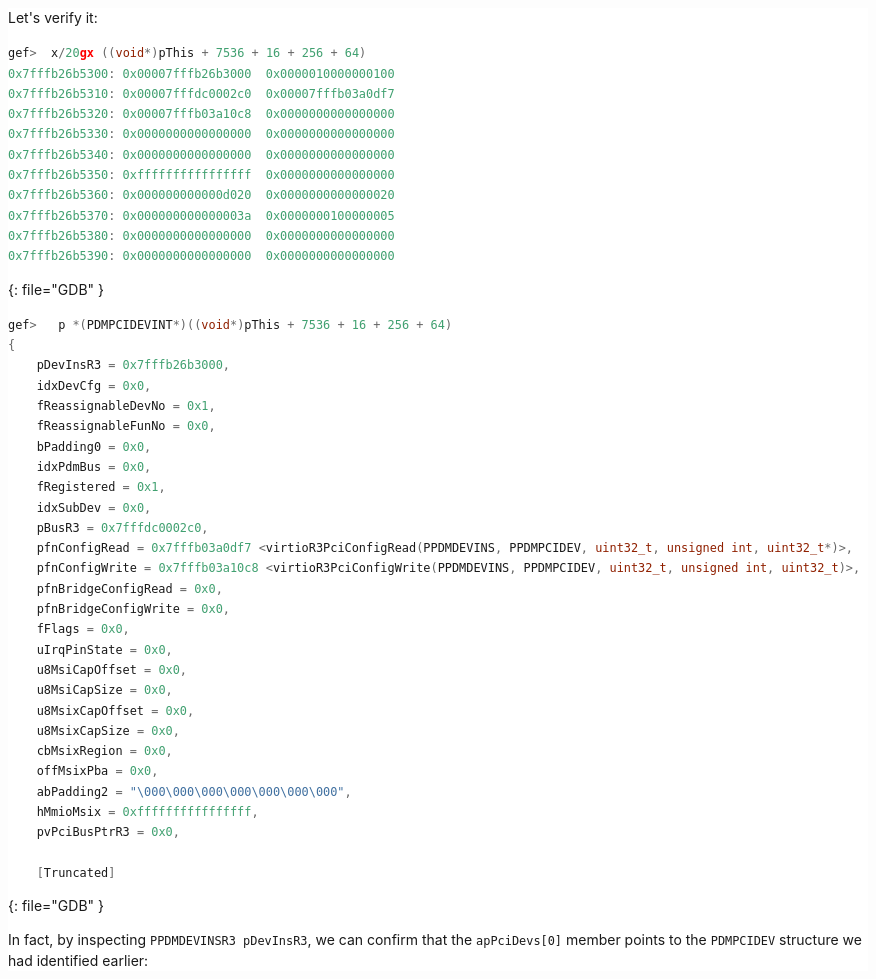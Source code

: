 Let's verify it:

```cpp
gef>  x/20gx ((void*)pThis + 7536 + 16 + 256 + 64)
0x7fffb26b5300:	0x00007fffb26b3000	0x0000010000000100
0x7fffb26b5310:	0x00007fffdc0002c0	0x00007fffb03a0df7
0x7fffb26b5320:	0x00007fffb03a10c8	0x0000000000000000
0x7fffb26b5330:	0x0000000000000000	0x0000000000000000
0x7fffb26b5340:	0x0000000000000000	0x0000000000000000
0x7fffb26b5350:	0xffffffffffffffff	0x0000000000000000
0x7fffb26b5360:	0x000000000000d020	0x0000000000000020
0x7fffb26b5370:	0x000000000000003a	0x0000000100000005
0x7fffb26b5380:	0x0000000000000000	0x0000000000000000
0x7fffb26b5390:	0x0000000000000000	0x0000000000000000
```
{: file="GDB" }

```cpp
gef>   p *(PDMPCIDEVINT*)((void*)pThis + 7536 + 16 + 256 + 64)
{
    pDevInsR3 = 0x7fffb26b3000,
    idxDevCfg = 0x0,
    fReassignableDevNo = 0x1,
    fReassignableFunNo = 0x0,
    bPadding0 = 0x0,
    idxPdmBus = 0x0,
    fRegistered = 0x1,
    idxSubDev = 0x0,
    pBusR3 = 0x7fffdc0002c0,
    pfnConfigRead = 0x7fffb03a0df7 <virtioR3PciConfigRead(PPDMDEVINS, PPDMPCIDEV, uint32_t, unsigned int, uint32_t*)>,
    pfnConfigWrite = 0x7fffb03a10c8 <virtioR3PciConfigWrite(PPDMDEVINS, PPDMPCIDEV, uint32_t, unsigned int, uint32_t)>,
    pfnBridgeConfigRead = 0x0,
    pfnBridgeConfigWrite = 0x0,
    fFlags = 0x0,
    uIrqPinState = 0x0,
    u8MsiCapOffset = 0x0,
    u8MsiCapSize = 0x0,
    u8MsixCapOffset = 0x0,
    u8MsixCapSize = 0x0,
    cbMsixRegion = 0x0,
    offMsixPba = 0x0,
    abPadding2 = "\000\000\000\000\000\000\000",
    hMmioMsix = 0xffffffffffffffff,
    pvPciBusPtrR3 = 0x0,

    [Truncated]

```
{: file="GDB" }

In fact, by inspecting `PPDMDEVINSR3 pDevInsR3`, we can confirm that the `apPciDevs[0]` member points to the `PDMPCIDEV`
structure we had identified earlier:
